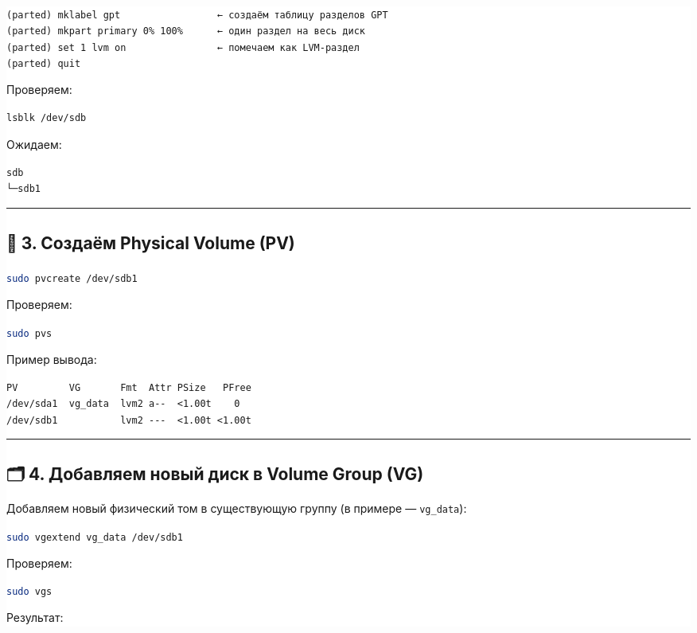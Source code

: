 ```
(parted) mklabel gpt                 ← создаём таблицу разделов GPT
(parted) mkpart primary 0% 100%      ← один раздел на весь диск
(parted) set 1 lvm on                ← помечаем как LVM-раздел
(parted) quit
```

Проверяем:

```bash
lsblk /dev/sdb
```

Ожидаем:

```
sdb
└─sdb1
```

---

## 🧰 3. Создаём Physical Volume (PV)

```bash
sudo pvcreate /dev/sdb1
```

Проверяем:

```bash
sudo pvs
```

Пример вывода:

```
PV         VG       Fmt  Attr PSize   PFree
/dev/sda1  vg_data  lvm2 a--  <1.00t    0
/dev/sdb1           lvm2 ---  <1.00t <1.00t
```

---

## 🗂️ 4. Добавляем новый диск в Volume Group (VG)

Добавляем новый физический том в существующую группу (в примере — `vg_data`):

```bash
sudo vgextend vg_data /dev/sdb1
```

Проверяем:

```bash
sudo vgs
```

Результат:
